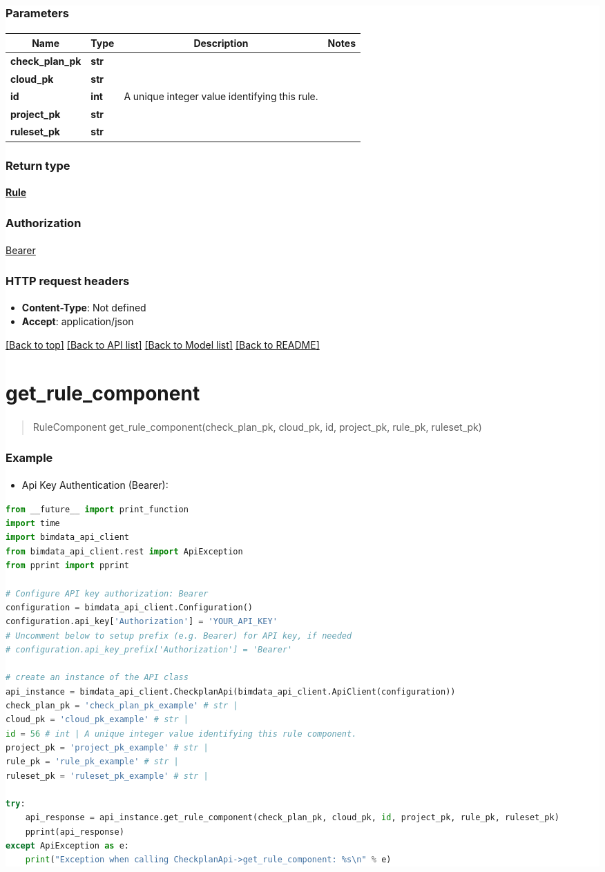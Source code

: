 ### Parameters

Name | Type | Description  | Notes
------------- | ------------- | ------------- | -------------
 **check_plan_pk** | **str**|  | 
 **cloud_pk** | **str**|  | 
 **id** | **int**| A unique integer value identifying this rule. | 
 **project_pk** | **str**|  | 
 **ruleset_pk** | **str**|  | 

### Return type

[**Rule**](Rule.md)

### Authorization

[Bearer](../README.md#Bearer)

### HTTP request headers

 - **Content-Type**: Not defined
 - **Accept**: application/json

[[Back to top]](#) [[Back to API list]](../README.md#documentation-for-api-endpoints) [[Back to Model list]](../README.md#documentation-for-models) [[Back to README]](../README.md)

# **get_rule_component**
> RuleComponent get_rule_component(check_plan_pk, cloud_pk, id, project_pk, rule_pk, ruleset_pk)



### Example

* Api Key Authentication (Bearer): 
```python
from __future__ import print_function
import time
import bimdata_api_client
from bimdata_api_client.rest import ApiException
from pprint import pprint

# Configure API key authorization: Bearer
configuration = bimdata_api_client.Configuration()
configuration.api_key['Authorization'] = 'YOUR_API_KEY'
# Uncomment below to setup prefix (e.g. Bearer) for API key, if needed
# configuration.api_key_prefix['Authorization'] = 'Bearer'

# create an instance of the API class
api_instance = bimdata_api_client.CheckplanApi(bimdata_api_client.ApiClient(configuration))
check_plan_pk = 'check_plan_pk_example' # str | 
cloud_pk = 'cloud_pk_example' # str | 
id = 56 # int | A unique integer value identifying this rule component.
project_pk = 'project_pk_example' # str | 
rule_pk = 'rule_pk_example' # str | 
ruleset_pk = 'ruleset_pk_example' # str | 

try:
    api_response = api_instance.get_rule_component(check_plan_pk, cloud_pk, id, project_pk, rule_pk, ruleset_pk)
    pprint(api_response)
except ApiException as e:
    print("Exception when calling CheckplanApi->get_rule_component: %s\n" % e)
```
